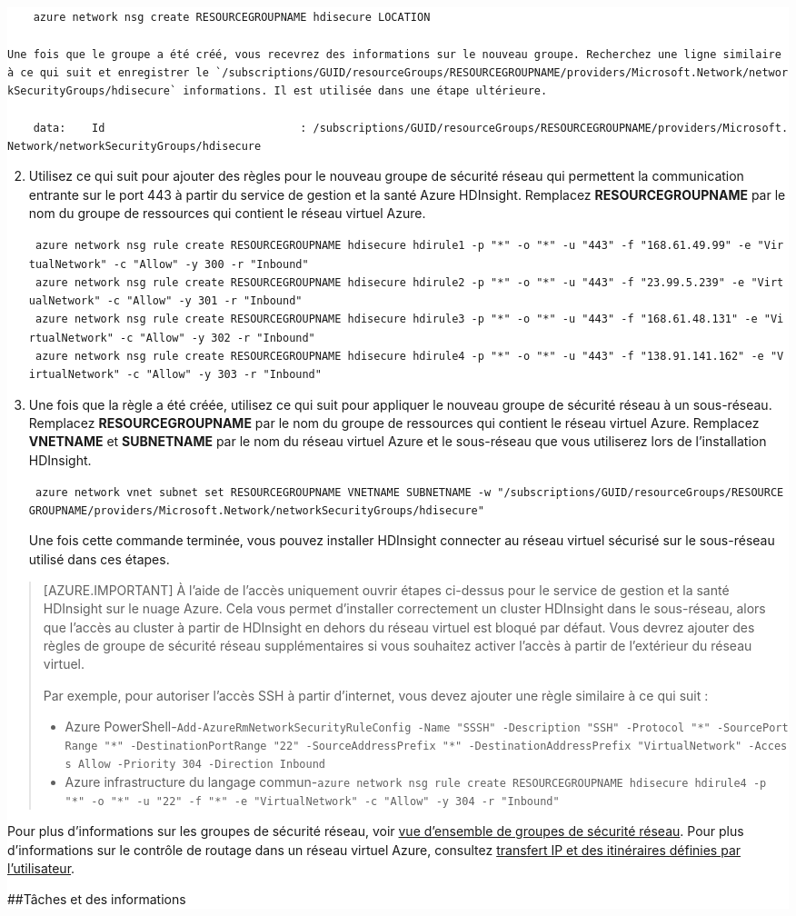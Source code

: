         azure network nsg create RESOURCEGROUPNAME hdisecure LOCATION
    
    Une fois que le groupe a été créé, vous recevrez des informations sur le nouveau groupe. Recherchez une ligne similaire à ce qui suit et enregistrer le `/subscriptions/GUID/resourceGroups/RESOURCEGROUPNAME/providers/Microsoft.Network/networkSecurityGroups/hdisecure` informations. Il est utilisée dans une étape ultérieure.
    
        data:    Id                              : /subscriptions/GUID/resourceGroups/RESOURCEGROUPNAME/providers/Microsoft.Network/networkSecurityGroups/hdisecure

2. Utilisez ce qui suit pour ajouter des règles pour le nouveau groupe de sécurité réseau qui permettent la communication entrante sur le port 443 à partir du service de gestion et la santé Azure HDInsight. Remplacez __RESOURCEGROUPNAME__ par le nom du groupe de ressources qui contient le réseau virtuel Azure.

        azure network nsg rule create RESOURCEGROUPNAME hdisecure hdirule1 -p "*" -o "*" -u "443" -f "168.61.49.99" -e "VirtualNetwork" -c "Allow" -y 300 -r "Inbound"
        azure network nsg rule create RESOURCEGROUPNAME hdisecure hdirule2 -p "*" -o "*" -u "443" -f "23.99.5.239" -e "VirtualNetwork" -c "Allow" -y 301 -r "Inbound"
        azure network nsg rule create RESOURCEGROUPNAME hdisecure hdirule3 -p "*" -o "*" -u "443" -f "168.61.48.131" -e "VirtualNetwork" -c "Allow" -y 302 -r "Inbound"
        azure network nsg rule create RESOURCEGROUPNAME hdisecure hdirule4 -p "*" -o "*" -u "443" -f "138.91.141.162" -e "VirtualNetwork" -c "Allow" -y 303 -r "Inbound"

3. Une fois que la règle a été créée, utilisez ce qui suit pour appliquer le nouveau groupe de sécurité réseau à un sous-réseau. Remplacez __RESOURCEGROUPNAME__ par le nom du groupe de ressources qui contient le réseau virtuel Azure. Remplacez __VNETNAME__ et __SUBNETNAME__ par le nom du réseau virtuel Azure et le sous-réseau que vous utiliserez lors de l’installation HDInsight.

        azure network vnet subnet set RESOURCEGROUPNAME VNETNAME SUBNETNAME -w "/subscriptions/GUID/resourceGroups/RESOURCEGROUPNAME/providers/Microsoft.Network/networkSecurityGroups/hdisecure"
    
    Une fois cette commande terminée, vous pouvez installer HDInsight connecter au réseau virtuel sécurisé sur le sous-réseau utilisé dans ces étapes.

> [AZURE.IMPORTANT] À l’aide de l’accès uniquement ouvrir étapes ci-dessus pour le service de gestion et la santé HDInsight sur le nuage Azure. Cela vous permet d’installer correctement un cluster HDInsight dans le sous-réseau, alors que l’accès au cluster à partir de HDInsight en dehors du réseau virtuel est bloqué par défaut. Vous devrez ajouter des règles de groupe de sécurité réseau supplémentaires si vous souhaitez activer l’accès à partir de l’extérieur du réseau virtuel.
>
> Par exemple, pour autoriser l’accès SSH à partir d’internet, vous devez ajouter une règle similaire à ce qui suit : 
>
> * Azure PowerShell-```Add-AzureRmNetworkSecurityRuleConfig -Name "SSSH" -Description "SSH" -Protocol "*" -SourcePortRange "*" -DestinationPortRange "22" -SourceAddressPrefix "*" -DestinationAddressPrefix "VirtualNetwork" -Access Allow -Priority 304 -Direction Inbound```
> * Azure infrastructure du langage commun-```azure network nsg rule create RESOURCEGROUPNAME hdisecure hdirule4 -p "*" -o "*" -u "22" -f "*" -e "VirtualNetwork" -c "Allow" -y 304 -r "Inbound"```

Pour plus d’informations sur les groupes de sécurité réseau, voir [vue d’ensemble de groupes de sécurité réseau](../virtual-network/virtual-networks-nsg.md). Pour plus d’informations sur le contrôle de routage dans un réseau virtuel Azure, consultez [transfert IP et des itinéraires définies par l’utilisateur](../virtual-network/virtual-networks-udr-overview.md).

##<a id="tasks"></a>Tâches et des informations
